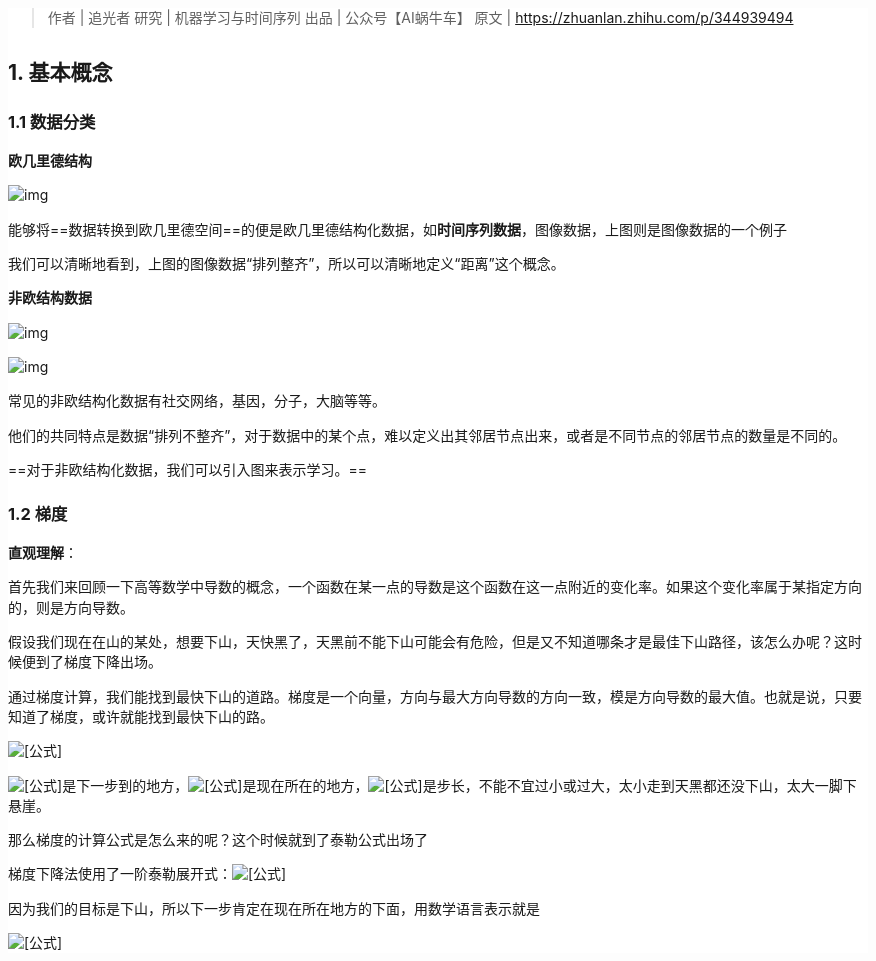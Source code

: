 > 作者 | 追光者
> 研究 | 机器学习与时间序列
> 出品 | 公众号【AI蜗牛车】
> 原文 | https://zhuanlan.zhihu.com/p/344939494



## **1. 基本概念**

### **1.1 数据分类**

**欧几里德结构**

![img](https://pic2.zhimg.com/80/v2-e86d66bbbc75e7e27d67fcdd4402b461_720w.jpg)

能够将==数据转换到欧几里德空间==的便是欧几里德结构化数据，如**时间序列数据**，图像数据，上图则是图像数据的一个例子

我们可以清晰地看到，上图的图像数据“排列整齐”，所以可以清晰地定义“距离”这个概念。



**非欧结构数据**

![img](https://pic1.zhimg.com/80/v2-4c3f0110981546217daa92ffb05d5b50_720w.jpg)

![img](https://pic2.zhimg.com/80/v2-1db64d4e36efcd53ecccee5f96b41951_720w.jpg)

常见的非欧结构化数据有社交网络，基因，分子，大脑等等。

他们的共同特点是数据“排列不整齐”，对于数据中的某个点，难以定义出其邻居节点出来，或者是不同节点的邻居节点的数量是不同的。

==对于非欧结构化数据，我们可以引入图来表示学习。==



### **1.2 梯度**

**直观理解**：

首先我们来回顾一下高等数学中导数的概念，一个函数在某一点的导数是这个函数在这一点附近的变化率。如果这个变化率属于某指定方向的，则是方向导数。

假设我们现在在山的某处，想要下山，天快黑了，天黑前不能下山可能会有危险，但是又不知道哪条才是最佳下山路径，该怎么办呢？这时候便到了梯度下降出场。

通过梯度计算，我们能找到最快下山的道路。梯度是一个向量，方向与最大方向导数的方向一致，模是方向导数的最大值。也就是说，只要知道了梯度，或许就能找到最快下山的路。

![[公式]](https://www.zhihu.com/equation?tex=S_1%3DS_0-%5Calpha+T%28S%29+%5C%5C)

![[公式]](https://www.zhihu.com/equation?tex=S_1)是下一步到的地方，![[公式]](https://www.zhihu.com/equation?tex=S_0)是现在所在的地方，![[公式]](https://www.zhihu.com/equation?tex=%5Calpha)是步长，不能不宜过小或过大，太小走到天黑都还没下山，太大一脚下悬崖。

那么梯度的计算公式是怎么来的呢？这个时候就到了泰勒公式出场了

梯度下降法使用了一阶泰勒展开式：![[公式]](https://www.zhihu.com/equation?tex=f%28x%2B%5Ctriangle+x%29+%5Capprox+f%28x%29%2B%5Ctriangle+x%5Cnabla+f%28x%29)

因为我们的目标是下山，所以下一步肯定在现在所在地方的下面，用数学语言表示就是

![[公式]](https://www.zhihu.com/equation?tex=f%28x%2B%5Ctriangle+x%29%3C+f%28x%29)
